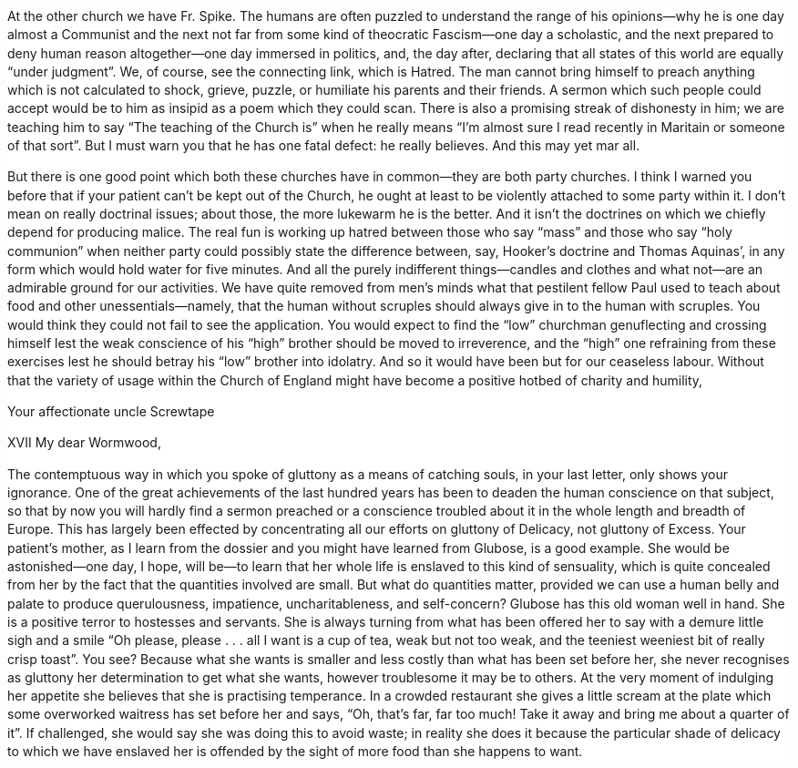 At the other church we have Fr. Spike. The humans are often puzzled to understand the range of his opinions—why he is one day almost a Communist and the next not far from some kind of theocratic Fascism—one day a scholastic, and the next prepared to deny human reason altogether—one day immersed in politics, and, the day after, declaring that all states of this world are equally “under judgment”. We, of course, see the connecting link, which is Hatred. The man cannot bring himself to preach anything which is not calculated to shock, grieve, puzzle, or humiliate his parents and their friends. A sermon which such people could accept would be to him as insipid as a poem which they could scan. There is also a promising streak of dishonesty in him; we are teaching him to say “The teaching of the Church is” when he really means “I’m almost sure I read recently in Maritain or someone of that sort”. But I must warn you that he has one fatal defect: he really believes. And this may yet mar all.

But there is one good point which both these churches have in common—they are both party churches. I think I warned you before that if your patient can’t be kept out of the Church, he ought at least to be violently attached to some party within it. I don’t mean on really doctrinal issues; about those, the more lukewarm he is the better. And it isn’t the doctrines on which we chiefly depend for producing malice. The real fun is working up hatred between those who say “mass” and those who say “holy communion” when neither party could possibly state the difference between, say, Hooker’s doctrine and Thomas Aquinas’, in any form which would hold water for five minutes. And all the purely indifferent things—candles and clothes and what not—are an admirable ground for our activities. We have quite removed from men’s minds what that pestilent fellow Paul used to teach about food and other unessentials—namely, that the human without scruples should always give in to the human with scruples. You would think they could not fail to see the application. You would expect to find the “low” churchman genuflecting and crossing himself lest the weak conscience of his “high” brother should be moved to irreverence, and the “high” one refraining from these exercises lest he should betray his “low” brother into idolatry. And so it would have been but for our ceaseless labour. Without that the variety of usage within the Church of England might have become a positive hotbed of charity and humility,

Your affectionate uncle
Screwtape

XVII
My dear Wormwood,

The contemptuous way in which you spoke of gluttony as a means of catching souls, in your last letter, only shows your ignorance. One of the great achievements of the last hundred years has been to deaden the human conscience on that subject, so that by now you will hardly find a sermon preached or a conscience troubled about it in the whole length and breadth of Europe. This has largely been effected by concentrating all our efforts on gluttony of Delicacy, not gluttony of Excess. Your patient’s mother, as I learn from the dossier and you might have learned from Glubose, is a good example. She would be astonished—one day, I hope, will be—to learn that her whole life is enslaved to this kind of sensuality, which is quite concealed from her by the fact that the quantities involved are small. But what do quantities matter, provided we can use a human belly and palate to produce querulousness, impatience, uncharitableness, and self-concern? Glubose has this old woman well in hand. She is a positive terror to hostesses and servants. She is always turning from what has been offered her to say with a demure little sigh and a smile “Oh please, please . . . all I want is a cup of tea, weak but not too weak, and the teeniest weeniest bit of really crisp toast”. You see? Because what she wants is smaller and less costly than what has been set before her, she never recognises as gluttony her determination to get what she wants, however troublesome it may be to others. At the very moment of indulging her appetite she believes that she is practising temperance. In a crowded restaurant she gives a little scream at the plate which some overworked waitress has set before her and says, “Oh, that’s far, far too much! Take it away and bring me about a quarter of it”. If challenged, she would say she was doing this to avoid waste; in reality she does it because the particular shade of delicacy to which we have enslaved her is offended by the sight of more food than she happens to want.
